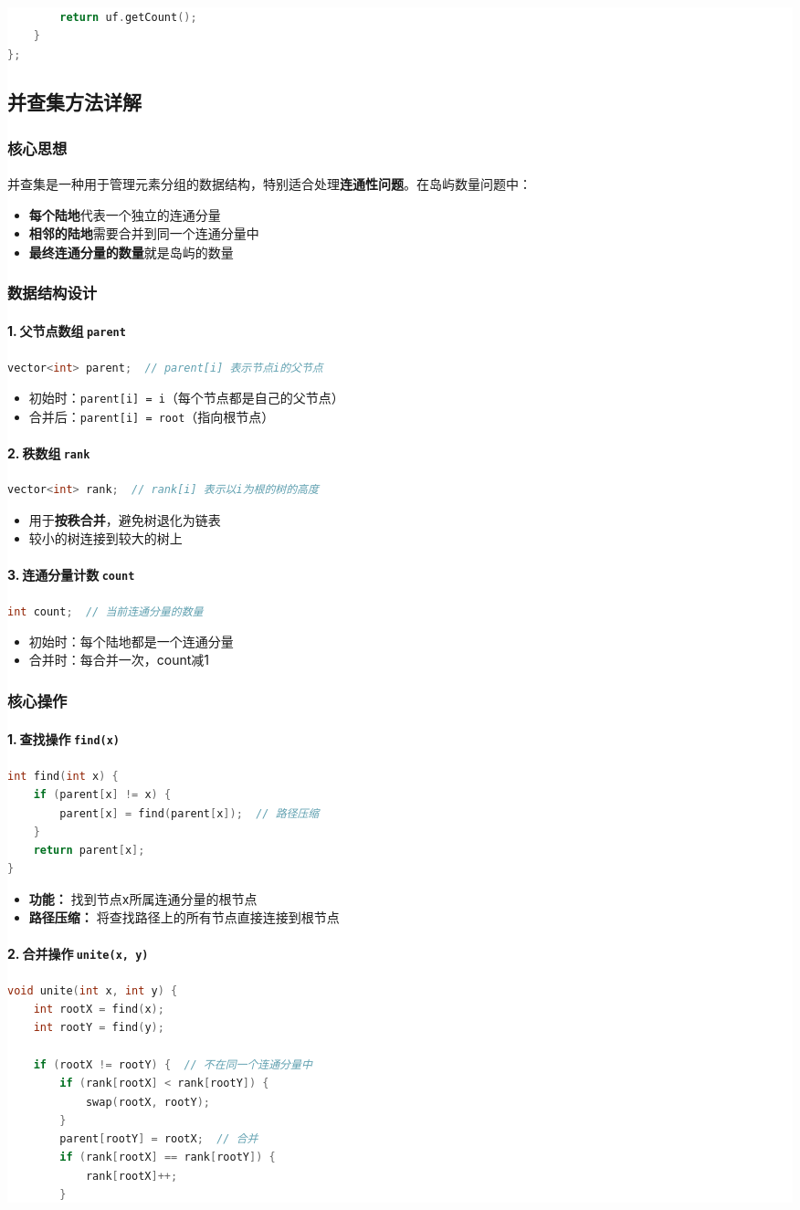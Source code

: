 ```cpp
        return uf.getCount();
    }
};
```

## 并查集方法详解

### 核心思想
并查集是一种用于管理元素分组的数据结构，特别适合处理**连通性问题**。在岛屿数量问题中：
- **每个陆地**代表一个独立的连通分量
- **相邻的陆地**需要合并到同一个连通分量中
- **最终连通分量的数量**就是岛屿的数量

### 数据结构设计

#### 1. 父节点数组 `parent`
```cpp
vector<int> parent;  // parent[i] 表示节点i的父节点
```
- 初始时：`parent[i] = i`（每个节点都是自己的父节点）
- 合并后：`parent[i] = root`（指向根节点）

#### 2. 秩数组 `rank`
```cpp
vector<int> rank;  // rank[i] 表示以i为根的树的高度
```
- 用于**按秩合并**，避免树退化为链表
- 较小的树连接到较大的树上

#### 3. 连通分量计数 `count`
```cpp
int count;  // 当前连通分量的数量
```
- 初始时：每个陆地都是一个连通分量
- 合并时：每合并一次，count减1

### 核心操作

#### 1. 查找操作 `find(x)`
```cpp
int find(int x) {
    if (parent[x] != x) {
        parent[x] = find(parent[x]);  // 路径压缩
    }
    return parent[x];
}
```
- **功能：** 找到节点x所属连通分量的根节点
- **路径压缩：** 将查找路径上的所有节点直接连接到根节点

#### 2. 合并操作 `unite(x, y)`
```cpp
void unite(int x, int y) {
    int rootX = find(x);
    int rootY = find(y);
    
    if (rootX != rootY) {  // 不在同一个连通分量中
        if (rank[rootX] < rank[rootY]) {
            swap(rootX, rootY);
        }
        parent[rootY] = rootX;  // 合并
        if (rank[rootX] == rank[rootY]) {
            rank[rootX]++;
        }
```